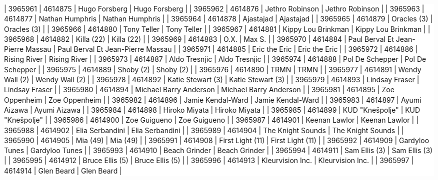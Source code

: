 | 3965961 | 4614875 | Hugo Forsberg | Hugo Forsberg |
| 3965962 | 4614876 | Jethro Robinson | Jethro Robinson |
| 3965963 | 4614877 | Nathan Humphris | Nathan Humphris |
| 3965964 | 4614878 | Ajastajad | Ajastajad |
| 3965965 | 4614879 | Oracles (3) | Oracles (3) |
| 3965966 | 4614880 | Tony Teller | Tony Teller |
| 3965967 | 4614881 | Kippy Lou Brinkman | Kippy Lou Brinkman |
| 3965968 | 4614882 | Killa (22) | Killa (22) |
| 3965969 | 4614883 | O.X. | Max S. |
| 3965970 | 4614884 | Paul Berval Et Jean-Pierre Massau | Paul Berval Et Jean-Pierre Massau |
| 3965971 | 4614885 | Eric the Eric | Eric the Eric |
| 3965972 | 4614886 | Rising River | Rising River |
| 3965973 | 4614887 | Aldo Tresnjic | Aldo Tresnjic |
| 3965974 | 4614888 | Pol De Schepper | Pol De Schepper |
| 3965975 | 4614889 | Shoby (2) | Shoby (2) |
| 3965976 | 4614890 | TRMN | TRMN |
| 3965977 | 4614891 | Wendy Wall (2) | Wendy Wall (2) |
| 3965978 | 4614892 | Katie Stewart (3) | Katie Stewart (3) |
| 3965979 | 4614893 | Lindsay Fraser | Lindsay Fraser |
| 3965980 | 4614894 | Michael Barry Anderson | Michael Barry Anderson |
| 3965981 | 4614895 | Zoe Oppenheim | Zoe Oppenheim |
| 3965982 | 4614896 | Jamie Kendal-Ward | Jamie Kendal-Ward |
| 3965983 | 4614897 | Ayumi Aizawa | Ayumi Aizawa |
| 3965984 | 4614898 | Hiroko Miyata | Hiroko Miyata |
| 3965985 | 4614899 | KUD "Knešpolje" | KUD "Knešpolje" |
| 3965986 | 4614900 | Zoe Guigueno | Zoe Guigueno |
| 3965987 | 4614901 | Keenan Lawlor | Keenan Lawlor |
| 3965988 | 4614902 | Elia Serbandini | Elia Serbandini |
| 3965989 | 4614904 | The Knight Sounds | The Knight Sounds |
| 3965990 | 4614905 | Mia (49) | Mia (49) |
| 3965991 | 4614908 | First Light (11) | First Light (11) |
| 3965992 | 4614909 | Gardyloo Tunes | Gardyloo Tunes |
| 3965993 | 4614910 | Beach Grinder | Beach Grinder |
| 3965994 | 4614911 | Sam Ellis (3) | Sam Ellis (3) |
| 3965995 | 4614912 | Bruce Ellis (5) | Bruce Ellis (5) |
| 3965996 | 4614913 | Kleurvision Inc. | Kleurvision Inc. |
| 3965997 | 4614914 | Glen Beard | Glen Beard |